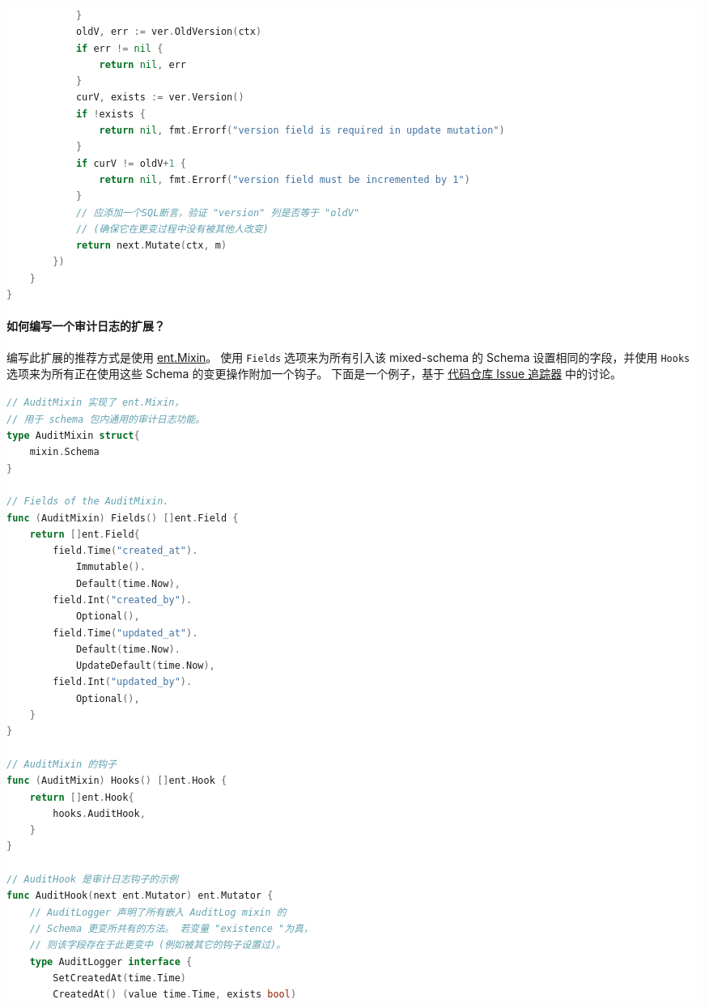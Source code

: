 ```go
            }
            oldV, err := ver.OldVersion(ctx)
            if err != nil {
                return nil, err
            }
            curV, exists := ver.Version()
            if !exists {
                return nil, fmt.Errorf("version field is required in update mutation")
            }
            if curV != oldV+1 {
                return nil, fmt.Errorf("version field must be incremented by 1")
            }
            // 应添加一个SQL断言，验证 "version" 列是否等于 "oldV"
            // (确保它在更变过程中没有被其他人改变)
            return next.Mutate(ctx, m)
        })
    }
}
```

#### 如何编写一个审计日志的扩展？

编写此扩展的推荐方式是使用 [ent.Mixin](./zh-cn/schema-mixin.md)。 使用 `Fields` 选项来为所有引入该 mixed-schema 的 Schema 设置相同的字段，并使用 `Hooks` 选项来为所有正在使用这些 Schema 的变更操作附加一个钩子。 下面是一个例子，基于 [代码仓库 Issue 追踪器](https://github.com/ent/ent/issues/830) 中的讨论。

```go
// AuditMixin 实现了 ent.Mixin，
// 用于 schema 包内通用的审计日志功能。
type AuditMixin struct{
    mixin.Schema
}

// Fields of the AuditMixin.
func (AuditMixin) Fields() []ent.Field {
    return []ent.Field{
        field.Time("created_at").
            Immutable().
            Default(time.Now),
        field.Int("created_by").
            Optional(),
        field.Time("updated_at").
            Default(time.Now).
            UpdateDefault(time.Now),
        field.Int("updated_by").
            Optional(),
    }
}

// AuditMixin 的钩子
func (AuditMixin) Hooks() []ent.Hook {
    return []ent.Hook{
        hooks.AuditHook,
    }
}

// AuditHook 是审计日志钩子的示例
func AuditHook(next ent.Mutator) ent.Mutator {
    // AuditLogger 声明了所有嵌入 AuditLog mixin 的
    // Schema 更变所共有的方法。 若变量 "existence "为真，
    // 则该字段存在于此更变中 (例如被其它的钩子设置过)。
    type AuditLogger interface {
        SetCreatedAt(time.Time)
        CreatedAt() (value time.Time, exists bool)
```